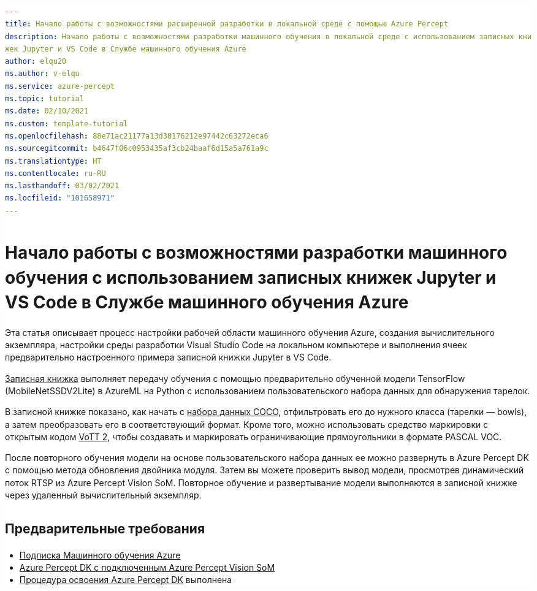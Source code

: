 ```yaml
---
title: Начало работы с возможностями расширенной разработки в локальной среде с помощью Azure Percept
description: Начало работы с возможностями разработки машинного обучения в локальной среде с использованием записных книжек Jupyter и VS Code в Службе машинного обучения Azure
author: elqu20
ms.author: v-elqu
ms.service: azure-percept
ms.topic: tutorial
ms.date: 02/10/2021
ms.custom: template-tutorial
ms.openlocfilehash: 88e71ac21177a13d30176212e97442c63272eca6
ms.sourcegitcommit: b4647f06c0953435af3cb24baaf6d15a5a761a9c
ms.translationtype: HT
ms.contentlocale: ru-RU
ms.lasthandoff: 03/02/2021
ms.locfileid: "101658971"
---
```

# <a name="getting-started-with-machine-learning-development-using-vs-code--jupyter-notebooks-on-azureml"></a>Начало работы с возможностями разработки машинного обучения с использованием записных книжек Jupyter и VS Code в Службе машинного обучения Azure

Эта статья описывает процесс настройки рабочей области машинного обучения Azure, создания вычислительного экземпляра, настройки среды разработки Visual Studio Code на локальном компьютере и выполнения ячеек предварительно настроенного примера записной книжки Jupyter в VS Code.

[Записная книжка](https://github.com/microsoft/Project-Santa-Cruz-Private-Preview/blob/main/Sample-Scripts-and-Notebooks/Official/Machine%20Learning%20Notebooks/Transferlearningusing_SSDLiteV2%20Model.ipynb) выполняет передачу обучения с помощью предварительно обученной модели TensorFlow (MobileNetSSDV2Lite) в AzureML на Python с использованием пользовательского набора данных для обнаружения тарелок.

В записной книжке показано, как начать с [набора данных COCO](https://cocodataset.org/#home), отфильтровать его до нужного класса (тарелки — bowls), а затем преобразовать его в соответствующий формат. Кроме того, можно использовать средство маркировки с открытым кодом [VoTT 2](https://github.com/microsoft/VoTT), чтобы создавать и маркировать ограничивающие прямоугольники в формате PASCAL VOC.

После повторного обучения модели на основе пользовательского набора данных ее можно развернуть в Azure Percept DK с помощью метода обновления двойника модуля. Затем вы можете проверить вывод модели, просмотрев динамический поток RTSP из Azure Percept Vision SoM. Повторное обучение и развертывание модели выполняются в записной книжке через удаленный вычислительный экземпляр.

## <a name="prerequisites"></a>Предварительные требования

- [Подписка Машинного обучения Azure](https://azure.microsoft.com/free/services/machine-learning/)
- [Azure Percept DK с подключенным Azure Percept Vision SoM](./overview-azure-percept-dk.md)
- [Процедура освоения Azure Percept DK](./quickstart-percept-dk-set-up.md) выполнена
